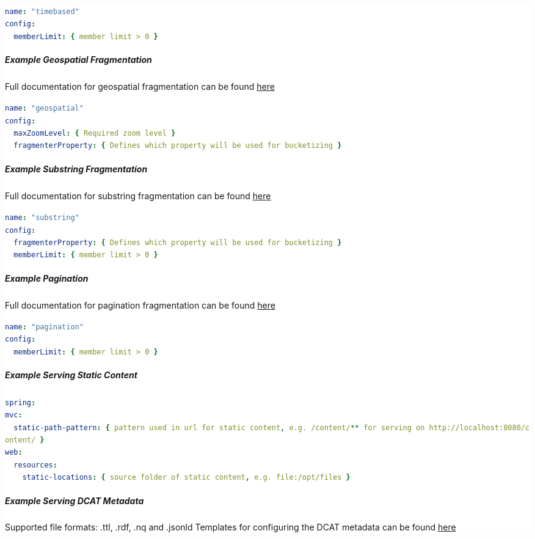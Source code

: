   ```yaml
  name: "timebased"
  config:
    memberLimit: { member limit > 0 }
  ```

##### Example Geospatial Fragmentation

Full documentation for geospatial fragmentation can be found [here](ldes-fragmentisers/ldes-fragmentisers-geospatial/README.MD)

  ```yaml
  name: "geospatial"
  config:
    maxZoomLevel: { Required zoom level }
    fragmenterProperty: { Defines which property will be used for bucketizing }
  ```

##### Example Substring Fragmentation

Full documentation for substring fragmentation can be found [here](ldes-fragmentisers/ldes-fragmentisers-substring/README.MD)

  ```yaml
  name: "substring"
  config:
    fragmenterProperty: { Defines which property will be used for bucketizing }
    memberLimit: { member limit > 0 }
  ```

##### Example Pagination

Full documentation for pagination fragmentation can be found [here](ldes-fragmentisers/ldes-fragmentisers-pagination/README.MD)

  ```yaml
  name: "pagination"
  config:
    memberLimit: { member limit > 0 }
  ```

##### Example Serving Static Content

  ```yaml
spring:
  mvc:
    static-path-pattern: { pattern used in url for static content, e.g. /content/** for serving on http://localhost:8080/content/ }
  web:
    resources:
      static-locations: { source folder of static content, e.g. file:/opt/files }
  ```

##### Example Serving DCAT Metadata

Supported file formats: .ttl, .rdf, .nq and .jsonld
Templates for configuring the DCAT metadata can be found [here](templates/dcat)
